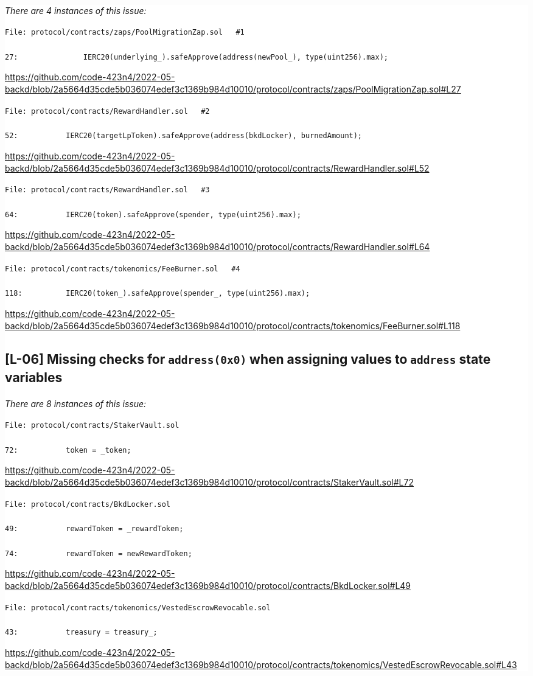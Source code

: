 *There are 4 instances of this issue:*
```solidity
File: protocol/contracts/zaps/PoolMigrationZap.sol   #1

27:               IERC20(underlying_).safeApprove(address(newPool_), type(uint256).max);
```
https://github.com/code-423n4/2022-05-backd/blob/2a5664d35cde5b036074edef3c1369b984d10010/protocol/contracts/zaps/PoolMigrationZap.sol#L27

```solidity
File: protocol/contracts/RewardHandler.sol   #2

52:           IERC20(targetLpToken).safeApprove(address(bkdLocker), burnedAmount);
```
https://github.com/code-423n4/2022-05-backd/blob/2a5664d35cde5b036074edef3c1369b984d10010/protocol/contracts/RewardHandler.sol#L52

```solidity
File: protocol/contracts/RewardHandler.sol   #3

64:           IERC20(token).safeApprove(spender, type(uint256).max);
```
https://github.com/code-423n4/2022-05-backd/blob/2a5664d35cde5b036074edef3c1369b984d10010/protocol/contracts/RewardHandler.sol#L64

```solidity
File: protocol/contracts/tokenomics/FeeBurner.sol   #4

118:          IERC20(token_).safeApprove(spender_, type(uint256).max);
```
https://github.com/code-423n4/2022-05-backd/blob/2a5664d35cde5b036074edef3c1369b984d10010/protocol/contracts/tokenomics/FeeBurner.sol#L118

## [L-06] Missing checks for `address(0x0)` when assigning values to `address` state variables

*There are 8 instances of this issue:*
```solidity
File: protocol/contracts/StakerVault.sol

72:           token = _token;
```
https://github.com/code-423n4/2022-05-backd/blob/2a5664d35cde5b036074edef3c1369b984d10010/protocol/contracts/StakerVault.sol#L72

```solidity
File: protocol/contracts/BkdLocker.sol

49:           rewardToken = _rewardToken;

74:           rewardToken = newRewardToken;
```
https://github.com/code-423n4/2022-05-backd/blob/2a5664d35cde5b036074edef3c1369b984d10010/protocol/contracts/BkdLocker.sol#L49

```solidity
File: protocol/contracts/tokenomics/VestedEscrowRevocable.sol

43:           treasury = treasury_;
```
https://github.com/code-423n4/2022-05-backd/blob/2a5664d35cde5b036074edef3c1369b984d10010/protocol/contracts/tokenomics/VestedEscrowRevocable.sol#L43
